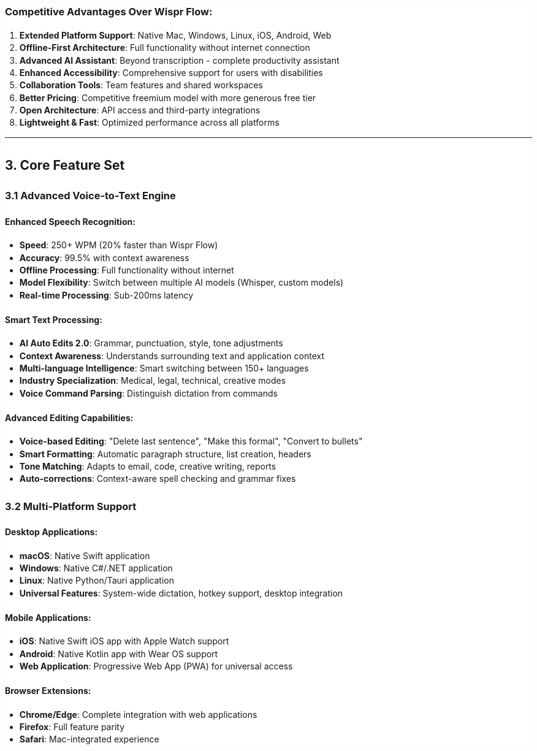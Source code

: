 ### Competitive Advantages Over Wispr Flow:
1. **Extended Platform Support**: Native Mac, Windows, Linux, iOS, Android, Web
2. **Offline-First Architecture**: Full functionality without internet connection
3. **Advanced AI Assistant**: Beyond transcription - complete productivity assistant
4. **Enhanced Accessibility**: Comprehensive support for users with disabilities
5. **Collaboration Tools**: Team features and shared workspaces
6. **Better Pricing**: Competitive freemium model with more generous free tier
7. **Open Architecture**: API access and third-party integrations
8. **Lightweight & Fast**: Optimized performance across all platforms

---

## 3. Core Feature Set

### 3.1 Advanced Voice-to-Text Engine

#### Enhanced Speech Recognition:
- **Speed**: 250+ WPM (20% faster than Wispr Flow)
- **Accuracy**: 99.5% with context awareness
- **Offline Processing**: Full functionality without internet
- **Model Flexibility**: Switch between multiple AI models (Whisper, custom models)
- **Real-time Processing**: Sub-200ms latency

#### Smart Text Processing:
- **AI Auto Edits 2.0**: Grammar, punctuation, style, tone adjustments
- **Context Awareness**: Understands surrounding text and application context
- **Multi-language Intelligence**: Smart switching between 150+ languages
- **Industry Specialization**: Medical, legal, technical, creative modes
- **Voice Command Parsing**: Distinguish dictation from commands

#### Advanced Editing Capabilities:
- **Voice-based Editing**: "Delete last sentence", "Make this formal", "Convert to bullets"
- **Smart Formatting**: Automatic paragraph structure, list creation, headers
- **Tone Matching**: Adapts to email, code, creative writing, reports
- **Auto-corrections**: Context-aware spell checking and grammar fixes

### 3.2 Multi-Platform Support

#### Desktop Applications:
- **macOS**: Native Swift application
- **Windows**: Native C#/.NET application  
- **Linux**: Native Python/Tauri application
- **Universal Features**: System-wide dictation, hotkey support, desktop integration

#### Mobile Applications:
- **iOS**: Native Swift iOS app with Apple Watch support
- **Android**: Native Kotlin app with Wear OS support
- **Web Application**: Progressive Web App (PWA) for universal access

#### Browser Extensions:
- **Chrome/Edge**: Complete integration with web applications
- **Firefox**: Full feature parity
- **Safari**: Mac-integrated experience
